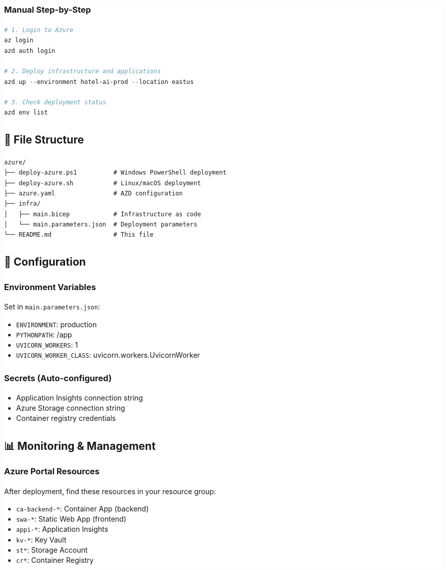 ### Manual Step-by-Step

```powershell
# 1. Login to Azure
az login
azd auth login

# 2. Deploy infrastructure and applications
azd up --environment hotel-ai-prod --location eastus

# 3. Check deployment status
azd env list
```

## 📁 File Structure

```
azure/
├── deploy-azure.ps1          # Windows PowerShell deployment
├── deploy-azure.sh           # Linux/macOS deployment  
├── azure.yaml                # AZD configuration
├── infra/
│   ├── main.bicep            # Infrastructure as code
│   └── main.parameters.json  # Deployment parameters
└── README.md                 # This file
```

## 🔧 Configuration

### Environment Variables

Set in `main.parameters.json`:
- `ENVIRONMENT`: production
- `PYTHONPATH`: /app  
- `UVICORN_WORKERS`: 1
- `UVICORN_WORKER_CLASS`: uvicorn.workers.UvicornWorker

### Secrets (Auto-configured)

- Application Insights connection string
- Azure Storage connection string
- Container registry credentials

## 📊 Monitoring & Management

### Azure Portal Resources

After deployment, find these resources in your resource group:

- `ca-backend-*`: Container App (backend)
- `swa-*`: Static Web App (frontend)
- `appi-*`: Application Insights
- `kv-*`: Key Vault
- `st*`: Storage Account
- `cr*`: Container Registry

